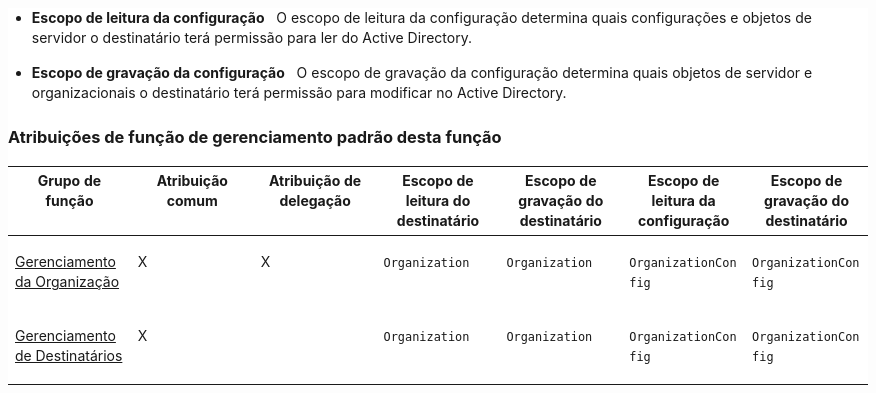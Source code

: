   - **Escopo de leitura da configuração**   O escopo de leitura da configuração determina quais configurações e objetos de servidor o destinatário terá permissão para ler do Active Directory.

  - **Escopo de gravação da configuração**   O escopo de gravação da configuração determina quais objetos de servidor e organizacionais o destinatário terá permissão para modificar no Active Directory.

### Atribuições de função de gerenciamento padrão desta função

<table style="width:100%;">
<colgroup>
<col style="width: 14%" />
<col style="width: 14%" />
<col style="width: 14%" />
<col style="width: 14%" />
<col style="width: 14%" />
<col style="width: 14%" />
<col style="width: 14%" />
</colgroup>
<thead>
<tr class="header">
<th>Grupo de função</th>
<th>Atribuição comum</th>
<th>Atribuição de delegação</th>
<th>Escopo de leitura do destinatário</th>
<th>Escopo de gravação do destinatário</th>
<th>Escopo de leitura da configuração</th>
<th>Escopo de gravação do destinatário</th>
</tr>
</thead>
<tbody>
<tr class="odd">
<td><p><a href="organization-management-exchange-2013-help.md">Gerenciamento da Organização</a></p></td>
<td><p>X</p></td>
<td><p>X</p></td>
<td><p><code>Organization</code></p></td>
<td><p><code>Organization</code></p></td>
<td><p><code>OrganizationConfig</code></p></td>
<td><p><code>OrganizationConfig</code></p></td>
</tr>
<tr class="even">
<td><p><a href="recipient-management-exchange-2013-help.md">Gerenciamento de Destinatários</a></p></td>
<td><p>X</p></td>
<td><p></p></td>
<td><p><code>Organization</code></p></td>
<td><p><code>Organization</code></p></td>
<td><p><code>OrganizationConfig</code></p></td>
<td><p><code>OrganizationConfig</code></p></td>
</tr>
</tbody>
</table>
